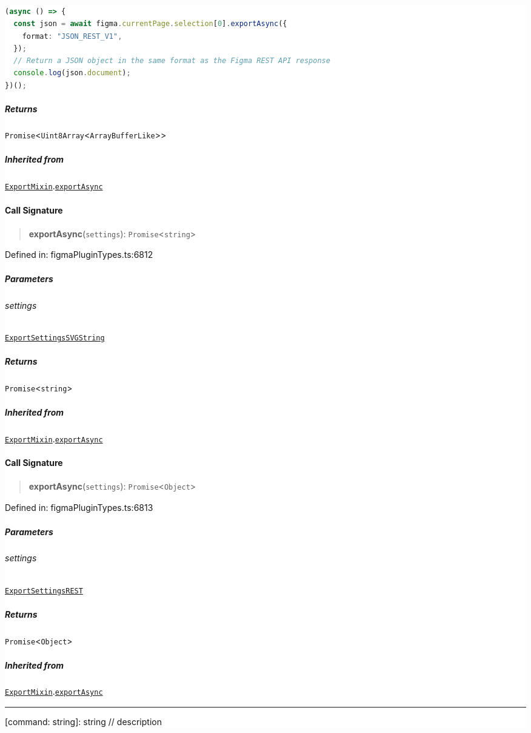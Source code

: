 ```ts title="Export a node as a JSON object"
(async () => {
  const json = await figma.currentPage.selection[0].exportAsync({
    format: "JSON_REST_V1",
  });
  // Return a JSON object in the same format as the Figma REST API response
  console.log(json.document);
})();
```

##### Returns

`Promise`\<`Uint8Array`\<`ArrayBufferLike`\>\>

##### Inherited from

[`ExportMixin`](ExportMixin.md).[`exportAsync`](ExportMixin.md#exportasync)

#### Call Signature

> **exportAsync**(`settings`): `Promise`\<`string`\>

Defined in: figmaPluginTypes.ts:6812

##### Parameters

###### settings

[`ExportSettingsSVGString`](ExportSettingsSVGString.md)

##### Returns

`Promise`\<`string`\>

##### Inherited from

[`ExportMixin`](ExportMixin.md).[`exportAsync`](ExportMixin.md#exportasync)

#### Call Signature

> **exportAsync**(`settings`): `Promise`\<`Object`\>

Defined in: figmaPluginTypes.ts:6813

##### Parameters

###### settings

[`ExportSettingsREST`](ExportSettingsREST.md)

##### Returns

`Promise`\<`Object`\>

##### Inherited from

[`ExportMixin`](ExportMixin.md).[`exportAsync`](ExportMixin.md#exportasync)

---


  [command: string]: string // description